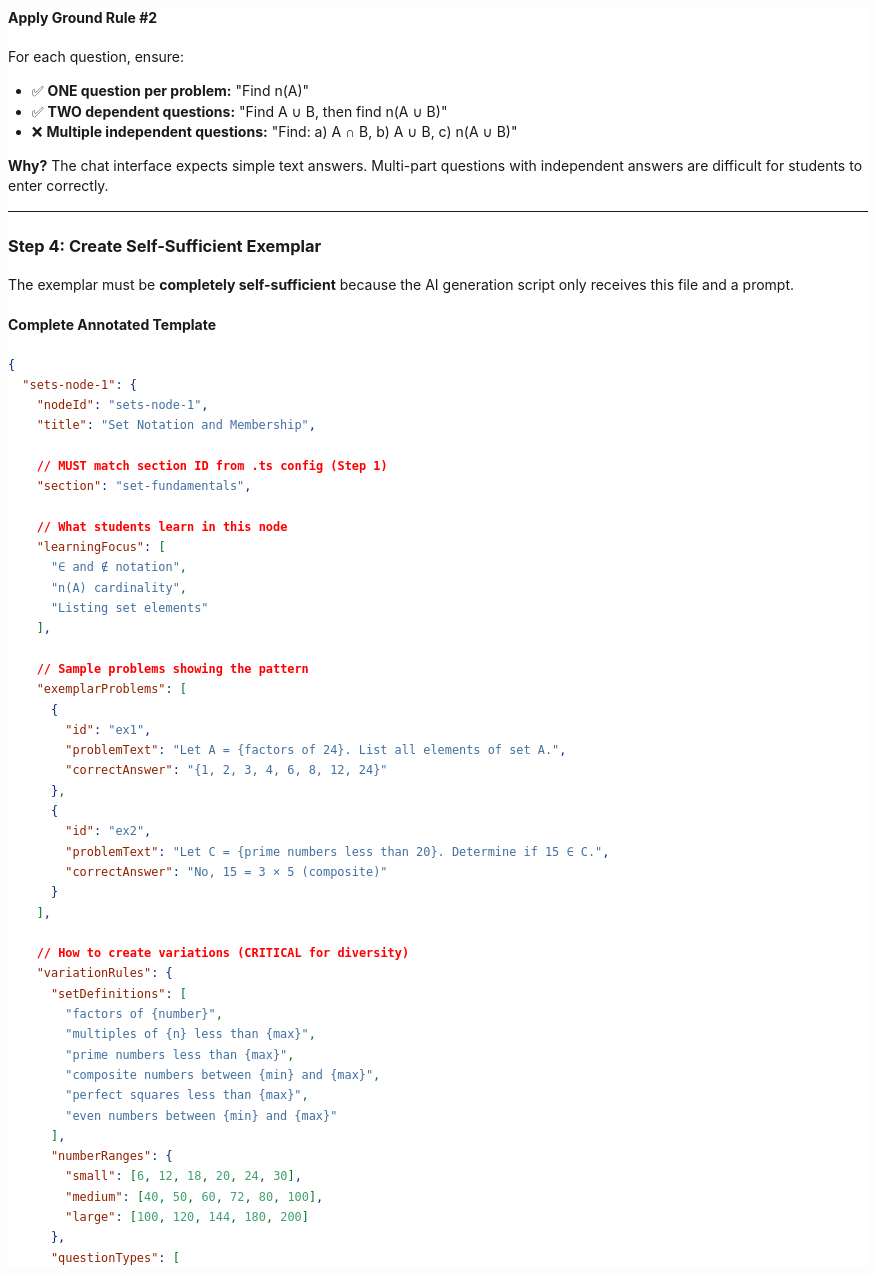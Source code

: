 #### Apply Ground Rule #2

For each question, ensure:
- ✅ **ONE question per problem:** "Find n(A)"
- ✅ **TWO dependent questions:** "Find A ∪ B, then find n(A ∪ B)"
- ❌ **Multiple independent questions:** "Find: a) A ∩ B, b) A ∪ B, c) n(A ∪ B)"

**Why?** The chat interface expects simple text answers. Multi-part questions with independent answers are difficult for students to enter correctly.

---

### Step 4: Create Self-Sufficient Exemplar

The exemplar must be **completely self-sufficient** because the AI generation script only receives this file and a prompt.

#### Complete Annotated Template

```json
{
  "sets-node-1": {
    "nodeId": "sets-node-1",
    "title": "Set Notation and Membership",

    // MUST match section ID from .ts config (Step 1)
    "section": "set-fundamentals",

    // What students learn in this node
    "learningFocus": [
      "∈ and ∉ notation",
      "n(A) cardinality",
      "Listing set elements"
    ],

    // Sample problems showing the pattern
    "exemplarProblems": [
      {
        "id": "ex1",
        "problemText": "Let A = {factors of 24}. List all elements of set A.",
        "correctAnswer": "{1, 2, 3, 4, 6, 8, 12, 24}"
      },
      {
        "id": "ex2",
        "problemText": "Let C = {prime numbers less than 20}. Determine if 15 ∈ C.",
        "correctAnswer": "No, 15 = 3 × 5 (composite)"
      }
    ],

    // How to create variations (CRITICAL for diversity)
    "variationRules": {
      "setDefinitions": [
        "factors of {number}",
        "multiples of {n} less than {max}",
        "prime numbers less than {max}",
        "composite numbers between {min} and {max}",
        "perfect squares less than {max}",
        "even numbers between {min} and {max}"
      ],
      "numberRanges": {
        "small": [6, 12, 18, 20, 24, 30],
        "medium": [40, 50, 60, 72, 80, 100],
        "large": [100, 120, 144, 180, 200]
      },
      "questionTypes": [
```